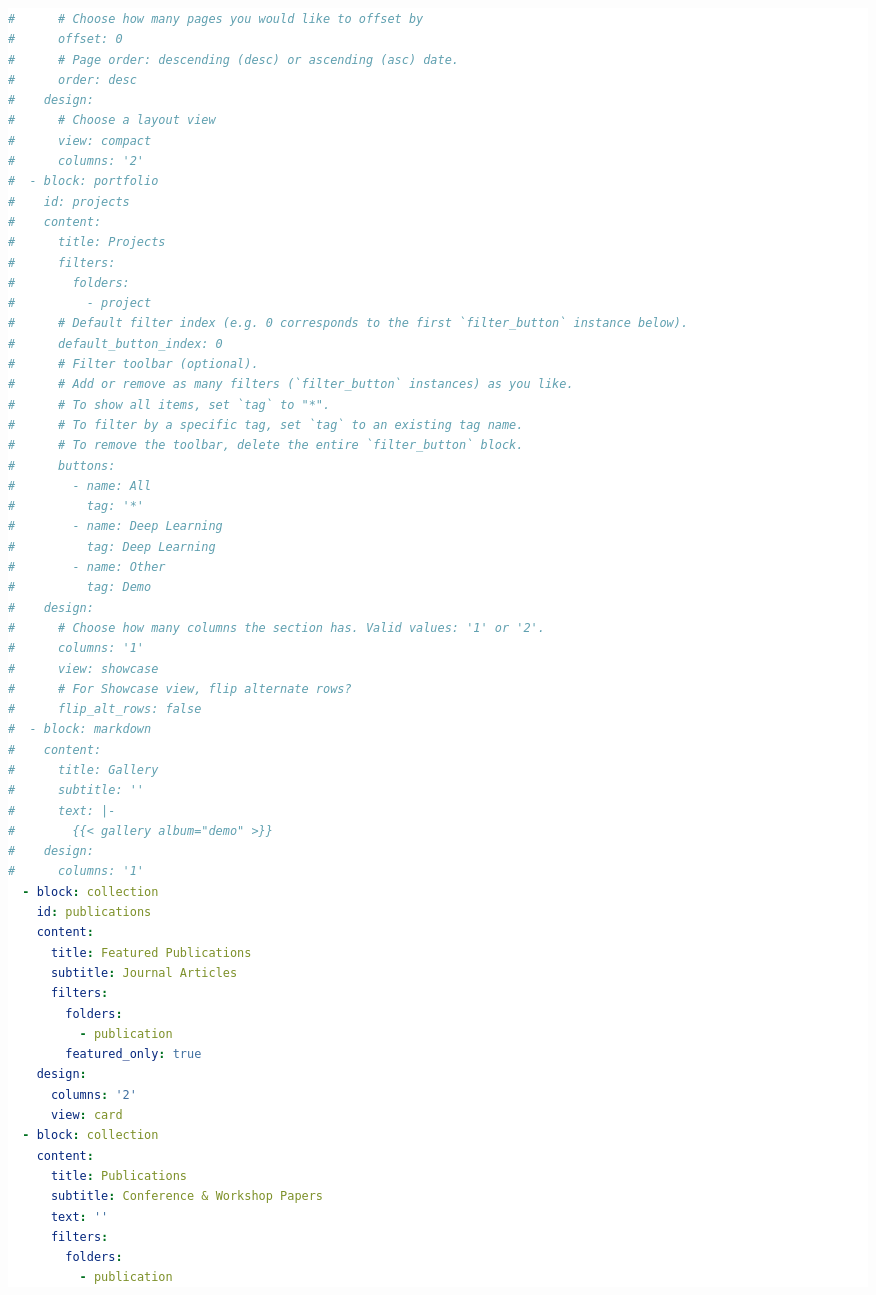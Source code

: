 ```yaml
#      # Choose how many pages you would like to offset by
#      offset: 0
#      # Page order: descending (desc) or ascending (asc) date.
#      order: desc
#    design:
#      # Choose a layout view
#      view: compact
#      columns: '2'
#  - block: portfolio
#    id: projects
#    content:
#      title: Projects
#      filters:
#        folders:
#          - project
#      # Default filter index (e.g. 0 corresponds to the first `filter_button` instance below).
#      default_button_index: 0
#      # Filter toolbar (optional).
#      # Add or remove as many filters (`filter_button` instances) as you like.
#      # To show all items, set `tag` to "*".
#      # To filter by a specific tag, set `tag` to an existing tag name.
#      # To remove the toolbar, delete the entire `filter_button` block.
#      buttons:
#        - name: All
#          tag: '*'
#        - name: Deep Learning
#          tag: Deep Learning
#        - name: Other
#          tag: Demo
#    design:
#      # Choose how many columns the section has. Valid values: '1' or '2'.
#      columns: '1'
#      view: showcase
#      # For Showcase view, flip alternate rows?
#      flip_alt_rows: false
#  - block: markdown
#    content:
#      title: Gallery
#      subtitle: ''
#      text: |-
#        {{< gallery album="demo" >}}
#    design:
#      columns: '1'
  - block: collection
    id: publications
    content:
      title: Featured Publications
      subtitle: Journal Articles
      filters:
        folders:
          - publication
        featured_only: true
    design:
      columns: '2'
      view: card
  - block: collection
    content:
      title: Publications
      subtitle: Conference & Workshop Papers
      text: ''
      filters:
        folders:
          - publication
```